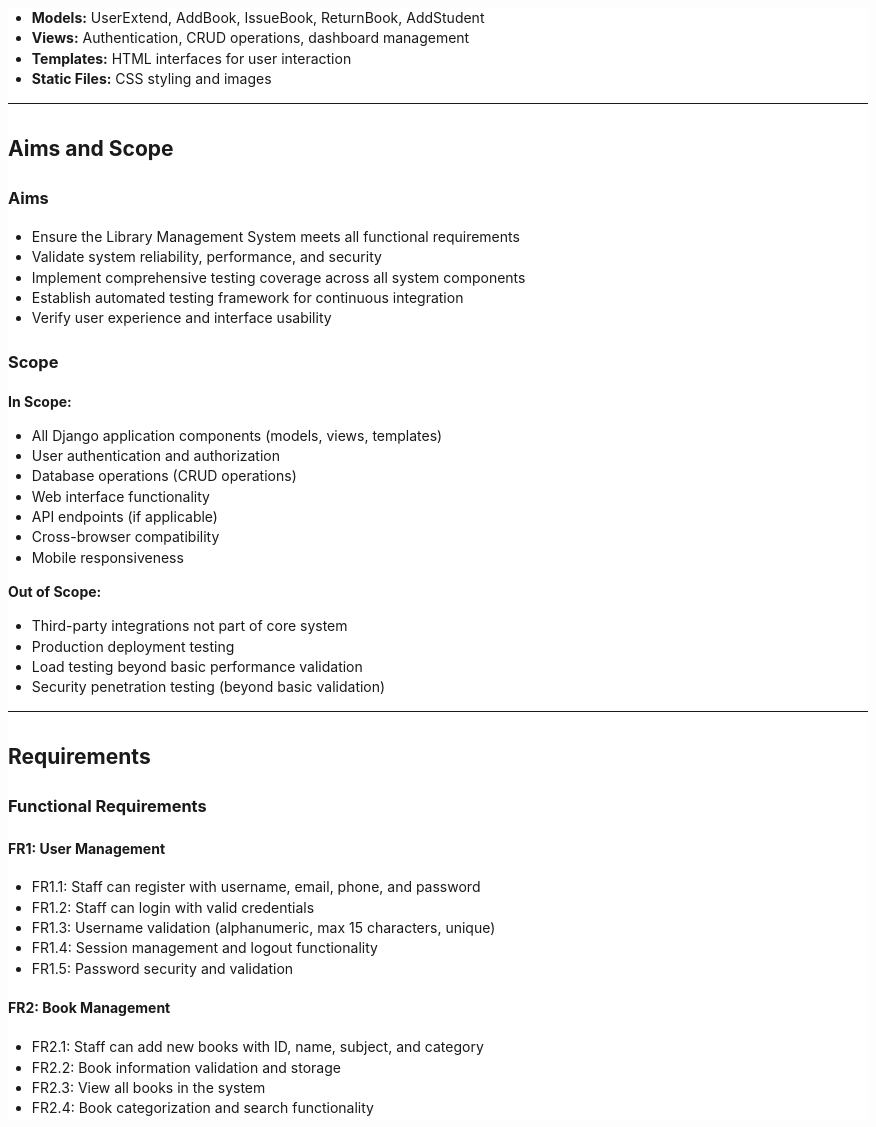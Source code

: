 - **Models:** UserExtend, AddBook, IssueBook, ReturnBook, AddStudent
- **Views:** Authentication, CRUD operations, dashboard management
- **Templates:** HTML interfaces for user interaction
- **Static Files:** CSS styling and images

---

## Aims and Scope

### Aims
- Ensure the Library Management System meets all functional requirements
- Validate system reliability, performance, and security
- Implement comprehensive testing coverage across all system components
- Establish automated testing framework for continuous integration
- Verify user experience and interface usability

### Scope
**In Scope:**
- All Django application components (models, views, templates)
- User authentication and authorization
- Database operations (CRUD operations)
- Web interface functionality
- API endpoints (if applicable)
- Cross-browser compatibility
- Mobile responsiveness

**Out of Scope:**
- Third-party integrations not part of core system
- Production deployment testing
- Load testing beyond basic performance validation
- Security penetration testing (beyond basic validation)

---

## Requirements

### Functional Requirements

#### FR1: User Management
- FR1.1: Staff can register with username, email, phone, and password
- FR1.2: Staff can login with valid credentials
- FR1.3: Username validation (alphanumeric, max 15 characters, unique)
- FR1.4: Session management and logout functionality
- FR1.5: Password security and validation

#### FR2: Book Management
- FR2.1: Staff can add new books with ID, name, subject, and category
- FR2.2: Book information validation and storage
- FR2.3: View all books in the system
- FR2.4: Book categorization and search functionality
